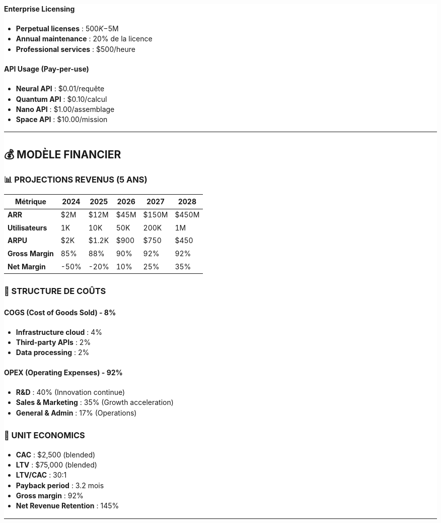#### **Enterprise Licensing**
- **Perpetual licenses** : $500K-$5M
- **Annual maintenance** : 20% de la licence
- **Professional services** : $500/heure

#### **API Usage (Pay-per-use)**
- **Neural API** : $0.01/requête
- **Quantum API** : $0.10/calcul
- **Nano API** : $1.00/assemblage
- **Space API** : $10.00/mission

---

## 💰 **MODÈLE FINANCIER**

### **📊 PROJECTIONS REVENUS (5 ANS)**

| Métrique | 2024 | 2025 | 2026 | 2027 | 2028 |
|----------|------|------|------|------|------|
| **ARR** | $2M | $12M | $45M | $150M | $450M |
| **Utilisateurs** | 1K | 10K | 50K | 200K | 1M |
| **ARPU** | $2K | $1.2K | $900 | $750 | $450 |
| **Gross Margin** | 85% | 88% | 90% | 92% | 92% |
| **Net Margin** | -50% | -20% | 10% | 25% | 35% |

### **💸 STRUCTURE DE COÛTS**

#### **COGS (Cost of Goods Sold) - 8%**
- **Infrastructure cloud** : 4%
- **Third-party APIs** : 2%
- **Data processing** : 2%

#### **OPEX (Operating Expenses) - 92%**
- **R&D** : 40% (Innovation continue)
- **Sales & Marketing** : 35% (Growth acceleration)
- **General & Admin** : 17% (Operations)

### **💎 UNIT ECONOMICS**
- **CAC** : $2,500 (blended)
- **LTV** : $75,000 (blended)
- **LTV/CAC** : 30:1
- **Payback period** : 3.2 mois
- **Gross margin** : 92%
- **Net Revenue Retention** : 145%

---
